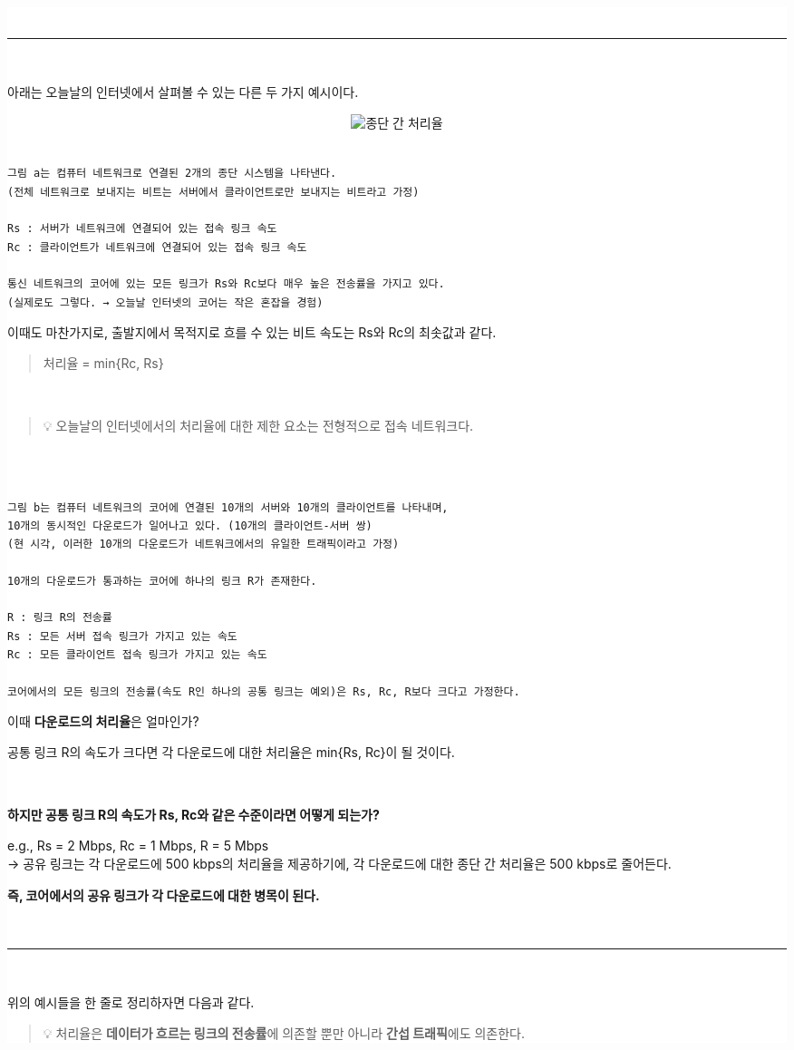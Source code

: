<br/>

---

<br/>

아래는 오늘날의 인터넷에서 살펴볼 수 있는 다른 두 가지 예시이다.

<p align="center"><img width="400" alt="종단 간 처리율" src="https://user-images.githubusercontent.com/86337233/210216466-21232719-49ba-41e4-a6f9-af5491b6ffd2.png">

<br/>
<br/>

```
그림 a는 컴퓨터 네트워크로 연결된 2개의 종단 시스템을 나타낸다.
(전체 네트워크로 보내지는 비트는 서버에서 클라이언트로만 보내지는 비트라고 가정)

Rs : 서버가 네트워크에 연결되어 있는 접속 링크 속도
Rc : 클라이언트가 네트워크에 연결되어 있는 접속 링크 속도

통신 네트워크의 코어에 있는 모든 링크가 Rs와 Rc보다 매우 높은 전송률을 가지고 있다.
(실제로도 그렇다. → 오늘날 인터넷의 코어는 작은 혼잡을 경험)
```

이때도 마찬가지로, 출발지에서 목적지로 흐를 수 있는 비트 속도는 Rs와 Rc의 최솟값과 같다.

> 처리율 = min{Rc, Rs}

<br/>

> 💡 오늘날의 인터넷에서의 처리율에 대한 제한 요소는 전형적으로 접속 네트워크다.

<br/>
<br/>

```
그림 b는 컴퓨터 네트워크의 코어에 연결된 10개의 서버와 10개의 클라이언트를 나타내며,
10개의 동시적인 다운로드가 일어나고 있다. (10개의 클라이언트-서버 쌍)
(현 시각, 이러한 10개의 다운로드가 네트워크에서의 유일한 트래픽이라고 가정)

10개의 다운로드가 통과하는 코어에 하나의 링크 R가 존재한다.

R : 링크 R의 전송률
Rs : 모든 서버 접속 링크가 가지고 있는 속도
Rc : 모든 클라이언트 접속 링크가 가지고 있는 속도

코어에서의 모든 링크의 전송률(속도 R인 하나의 공통 링크는 예외)은 Rs, Rc, R보다 크다고 가정한다.
```

이때 **다운로드의 처리율**은 얼마인가?

공통 링크 R의 속도가 크다면 각 다운로드에 대한 처리율은 min{Rs, Rc}이 될 것이다.

<br/>

**하지만 공통 링크 R의 속도가 Rs, Rc와 같은 수준이라면 어떻게 되는가?**

e.g., Rs = 2 Mbps, Rc = 1 Mbps, R = 5 Mbps  
→ 공유 링크는 각 다운로드에 500 kbps의 처리율을 제공하기에, 각 다운로드에 대한 종단 간 처리율은 500 kbps로 줄어든다.

**즉, 코어에서의 공유 링크가 각 다운로드에 대한 병목이 된다.**

<br/>

---

<br/>

위의 예시들을 한 줄로 정리하자면 다음과 같다.

> 💡 처리율은 **데이터가 흐르는 링크의 전송률**에 의존할 뿐만 아니라 **간섭 트래픽**에도 의존한다.


